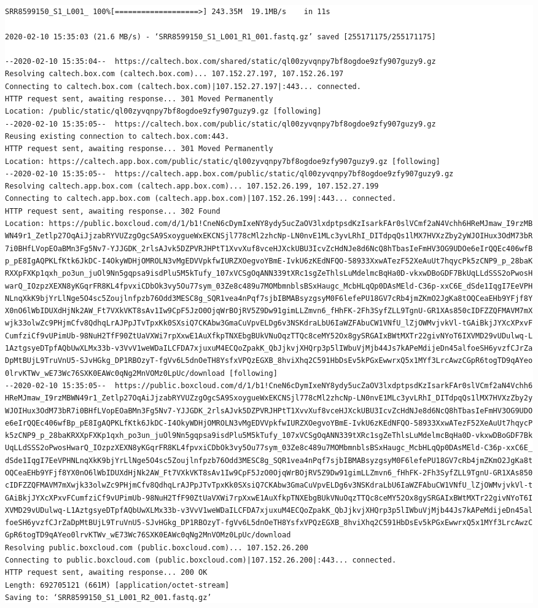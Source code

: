     SRR8599150_S1_L001_ 100%[===================>] 243.35M  19.1MB/s    in 11s     
    
    2020-02-10 15:35:03 (21.6 MB/s) - ‘SRR8599150_S1_L001_R1_001.fastq.gz’ saved [255171175/255171175]
    
    --2020-02-10 15:35:04--  https://caltech.box.com/shared/static/ql00zyvqnpy7bf8ogdoe9zfy907guzy9.gz
    Resolving caltech.box.com (caltech.box.com)... 107.152.27.197, 107.152.26.197
    Connecting to caltech.box.com (caltech.box.com)|107.152.27.197|:443... connected.
    HTTP request sent, awaiting response... 301 Moved Permanently
    Location: /public/static/ql00zyvqnpy7bf8ogdoe9zfy907guzy9.gz [following]
    --2020-02-10 15:35:05--  https://caltech.box.com/public/static/ql00zyvqnpy7bf8ogdoe9zfy907guzy9.gz
    Reusing existing connection to caltech.box.com:443.
    HTTP request sent, awaiting response... 301 Moved Permanently
    Location: https://caltech.app.box.com/public/static/ql00zyvqnpy7bf8ogdoe9zfy907guzy9.gz [following]
    --2020-02-10 15:35:05--  https://caltech.app.box.com/public/static/ql00zyvqnpy7bf8ogdoe9zfy907guzy9.gz
    Resolving caltech.app.box.com (caltech.app.box.com)... 107.152.26.199, 107.152.27.199
    Connecting to caltech.app.box.com (caltech.app.box.com)|107.152.26.199|:443... connected.
    HTTP request sent, awaiting response... 302 Found
    Location: https://public.boxcloud.com/d/1/b1!CneN6cDymIxeNY8ydy5ucZaOV3lxdptpsdKzIsarkFAr0slVCmf2aN4Vchh6HReMJmaw_I9rzMBWN49r1_Zetlp27OqAiJjzabRYVUZzgOgcSA9SxoygueWxEKCNSjl778cMl2zhcNp-LN0nvE1MLc3yvLRhI_DITdpqQs1lMX7HVXzZby2yWJOIHux3OdM73bR7i0BHfLVopEOaBMn3Fg5Nv7-YJJGDK_2rlsAJvk5DZPVRJHPtT1XvvXuf8vceHJXckUBU3IcvZcHdNJe8d6NcQ8hTbasIeFmHV3OG9UDOe6eIrQQEc406wfBp_pE8IgAQPKLfKtk6JkDC-I4OkyWDHjOMROLN3vMgEDVVpkfwIURZXOegvoYBmE-IvkU6zKEdNFQO-58933XxwATezF52XeAuUt7hqycPk5zCNP9_p_28baKRXXpFXKp1qxh_po3un_juOl9Nn5gqpsa9isdPlu5M5kTufy_107xVCSgOqANN339tXRc1sgZeThlsLuMdelmcBqHa0D-vkxwDBoGDF7BkUqLLdSSS2oPwosHwarQ_IOzpzXEXN8yKGqrFR8KL4fpvxiCDbOk3vy5Ou77sym_03Ze8c489u7MOMbmnblsBSxHaugc_McbHLqQp0DAsMEld-C36p-xxC6E_dSde1IqgI7EeVPHNLnqXkK9bjYrLlNge5O4sc5Zoujlnfpzb76Odd3MESC8g_SQR1vea4nPqf7sjbIBMABsyzgsyM0F6lefePU18GV7cRb4jmZKmO2JgKa8tOQCeaEHb9YFjf8YX0nO6lWbIDUXdHjNk2AW_Ft7VXkVKT8sAv1Iw9CpF5JzO0OjqWrBOjRV5Z9Dw91gimLLZmvn6_fHhFK-2Fh3SyfZLL9TgnU-GR1XAs850cIDFZZQFMAVM7mXwjk33olwZc9PHjmCfv8QdhqLrAJPpJTvTpxKk0SXsiQ7CKAbw3GmaCuVpvELDg6v3NSKdraLbU6IaWZFAbuCW1VNfU_lZjOWMvjvkVl-tGAiBkjJYXcXPxvFCumfziCf9vUPimUb-98NuH2TfF90ZtUaVXWi7rpXxwE1AuXfkpTNXEbgBUkVNuOqzTTQc8ceMY52Ox8gySRGAIxBWtMXTr22givNYoT6IXVMD29vUDulwq-L1AztgsyeDTpfAQbUwXLMx33b-v3VvV1weWDaILCFDA7xjuxuM4ECQoZpakK_QbJjkvjXHQrp3p5lIWbuVjMjb44Js7kAPeMdijeDn45alfoeSH6yvzfCJrZaDpMtBUjL9TruVnU5-SJvHGkg_DP1RBOzyT-fgVv6L5dnOeTH8YsfxVPQzEGXB_8hviXhq2C591HbDsEv5kPGxEwwrxQ5x1MYf3LrcAwzCGpR6togTD9qAYeo0lrvKTWv_wE73Wc76SXK0EAWc0qNg2MnVOMz0LpUc/download [following]
    --2020-02-10 15:35:05--  https://public.boxcloud.com/d/1/b1!CneN6cDymIxeNY8ydy5ucZaOV3lxdptpsdKzIsarkFAr0slVCmf2aN4Vchh6HReMJmaw_I9rzMBWN49r1_Zetlp27OqAiJjzabRYVUZzgOgcSA9SxoygueWxEKCNSjl778cMl2zhcNp-LN0nvE1MLc3yvLRhI_DITdpqQs1lMX7HVXzZby2yWJOIHux3OdM73bR7i0BHfLVopEOaBMn3Fg5Nv7-YJJGDK_2rlsAJvk5DZPVRJHPtT1XvvXuf8vceHJXckUBU3IcvZcHdNJe8d6NcQ8hTbasIeFmHV3OG9UDOe6eIrQQEc406wfBp_pE8IgAQPKLfKtk6JkDC-I4OkyWDHjOMROLN3vMgEDVVpkfwIURZXOegvoYBmE-IvkU6zKEdNFQO-58933XxwATezF52XeAuUt7hqycPk5zCNP9_p_28baKRXXpFXKp1qxh_po3un_juOl9Nn5gqpsa9isdPlu5M5kTufy_107xVCSgOqANN339tXRc1sgZeThlsLuMdelmcBqHa0D-vkxwDBoGDF7BkUqLLdSSS2oPwosHwarQ_IOzpzXEXN8yKGqrFR8KL4fpvxiCDbOk3vy5Ou77sym_03Ze8c489u7MOMbmnblsBSxHaugc_McbHLqQp0DAsMEld-C36p-xxC6E_dSde1IqgI7EeVPHNLnqXkK9bjYrLlNge5O4sc5Zoujlnfpzb76Odd3MESC8g_SQR1vea4nPqf7sjbIBMABsyzgsyM0F6lefePU18GV7cRb4jmZKmO2JgKa8tOQCeaEHb9YFjf8YX0nO6lWbIDUXdHjNk2AW_Ft7VXkVKT8sAv1Iw9CpF5JzO0OjqWrBOjRV5Z9Dw91gimLLZmvn6_fHhFK-2Fh3SyfZLL9TgnU-GR1XAs850cIDFZZQFMAVM7mXwjk33olwZc9PHjmCfv8QdhqLrAJPpJTvTpxKk0SXsiQ7CKAbw3GmaCuVpvELDg6v3NSKdraLbU6IaWZFAbuCW1VNfU_lZjOWMvjvkVl-tGAiBkjJYXcXPxvFCumfziCf9vUPimUb-98NuH2TfF90ZtUaVXWi7rpXxwE1AuXfkpTNXEbgBUkVNuOqzTTQc8ceMY52Ox8gySRGAIxBWtMXTr22givNYoT6IXVMD29vUDulwq-L1AztgsyeDTpfAQbUwXLMx33b-v3VvV1weWDaILCFDA7xjuxuM4ECQoZpakK_QbJjkvjXHQrp3p5lIWbuVjMjb44Js7kAPeMdijeDn45alfoeSH6yvzfCJrZaDpMtBUjL9TruVnU5-SJvHGkg_DP1RBOzyT-fgVv6L5dnOeTH8YsfxVPQzEGXB_8hviXhq2C591HbDsEv5kPGxEwwrxQ5x1MYf3LrcAwzCGpR6togTD9qAYeo0lrvKTWv_wE73Wc76SXK0EAWc0qNg2MnVOMz0LpUc/download
    Resolving public.boxcloud.com (public.boxcloud.com)... 107.152.26.200
    Connecting to public.boxcloud.com (public.boxcloud.com)|107.152.26.200|:443... connected.
    HTTP request sent, awaiting response... 200 OK
    Length: 692705121 (661M) [application/octet-stream]
    Saving to: ‘SRR8599150_S1_L001_R2_001.fastq.gz’
    